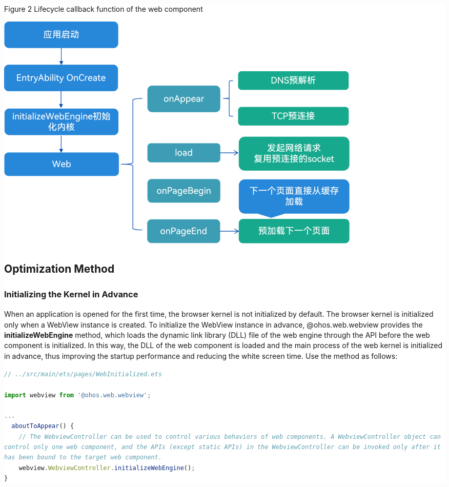 Figure 2 Lifecycle callback function of the web component

![Lifecycle callback function of the web component](./figures/web-life-cycle.png)

## Optimization Method

### Initializing the Kernel in Advance

When an application is opened for the first time, the browser kernel is not initialized by default. The browser kernel is initialized only when a WebView instance is created. 
To initialize the WebView instance in advance, @ohos.web.webview provides the **initializeWebEngine** method, which loads the dynamic link library (DLL) file of the web engine through the API before the web component is initialized. In this way, the DLL of the web component is loaded and the main process of the web kernel is initialized in advance, thus improving the startup performance and reducing the white screen time. 
Use the method as follows:
```javascript
// ../src/main/ets/pages/WebInitialized.ets

import webview from '@ohos.web.webview';

...
  aboutToAppear() {
    // The WebviewController can be used to control various behaviors of web components. A WebviewController object can control only one web component, and the APIs (except static APIs) in the WebviewController can be invoked only after it has been bound to the target web component.
    webview.WebviewController.initializeWebEngine();
}
```
